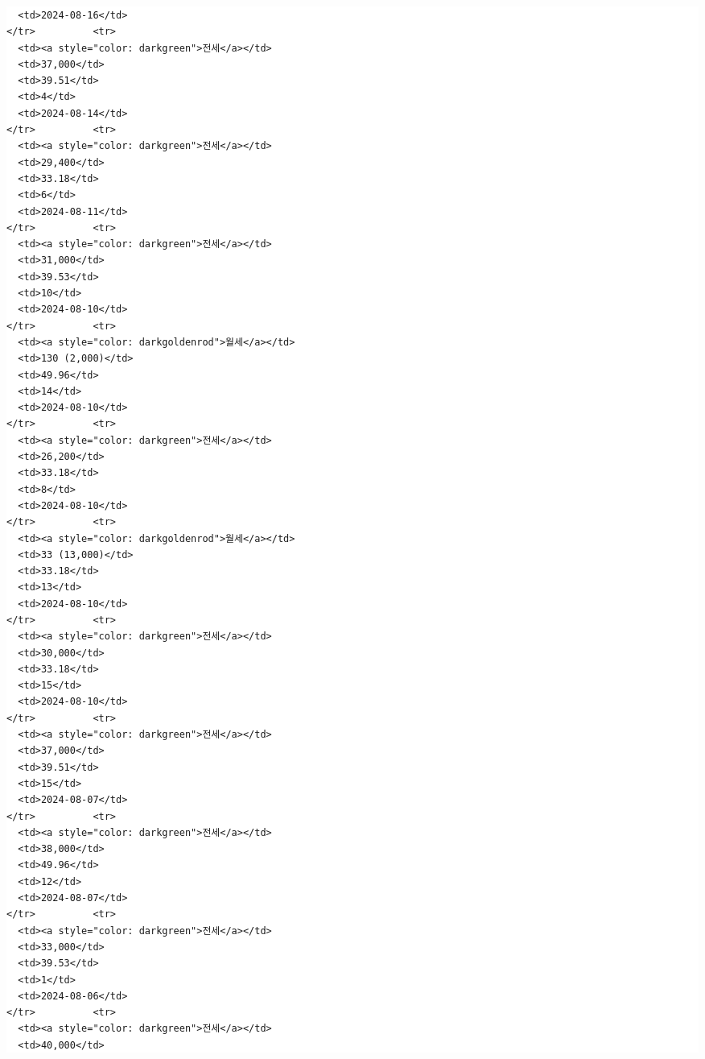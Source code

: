       <td>2024-08-16</td>
    </tr>          <tr>
      <td><a style="color: darkgreen">전세</a></td>
      <td>37,000</td>
      <td>39.51</td>
      <td>4</td>
      <td>2024-08-14</td>
    </tr>          <tr>
      <td><a style="color: darkgreen">전세</a></td>
      <td>29,400</td>
      <td>33.18</td>
      <td>6</td>
      <td>2024-08-11</td>
    </tr>          <tr>
      <td><a style="color: darkgreen">전세</a></td>
      <td>31,000</td>
      <td>39.53</td>
      <td>10</td>
      <td>2024-08-10</td>
    </tr>          <tr>
      <td><a style="color: darkgoldenrod">월세</a></td>
      <td>130 (2,000)</td>
      <td>49.96</td>
      <td>14</td>
      <td>2024-08-10</td>
    </tr>          <tr>
      <td><a style="color: darkgreen">전세</a></td>
      <td>26,200</td>
      <td>33.18</td>
      <td>8</td>
      <td>2024-08-10</td>
    </tr>          <tr>
      <td><a style="color: darkgoldenrod">월세</a></td>
      <td>33 (13,000)</td>
      <td>33.18</td>
      <td>13</td>
      <td>2024-08-10</td>
    </tr>          <tr>
      <td><a style="color: darkgreen">전세</a></td>
      <td>30,000</td>
      <td>33.18</td>
      <td>15</td>
      <td>2024-08-10</td>
    </tr>          <tr>
      <td><a style="color: darkgreen">전세</a></td>
      <td>37,000</td>
      <td>39.51</td>
      <td>15</td>
      <td>2024-08-07</td>
    </tr>          <tr>
      <td><a style="color: darkgreen">전세</a></td>
      <td>38,000</td>
      <td>49.96</td>
      <td>12</td>
      <td>2024-08-07</td>
    </tr>          <tr>
      <td><a style="color: darkgreen">전세</a></td>
      <td>33,000</td>
      <td>39.53</td>
      <td>1</td>
      <td>2024-08-06</td>
    </tr>          <tr>
      <td><a style="color: darkgreen">전세</a></td>
      <td>40,000</td>